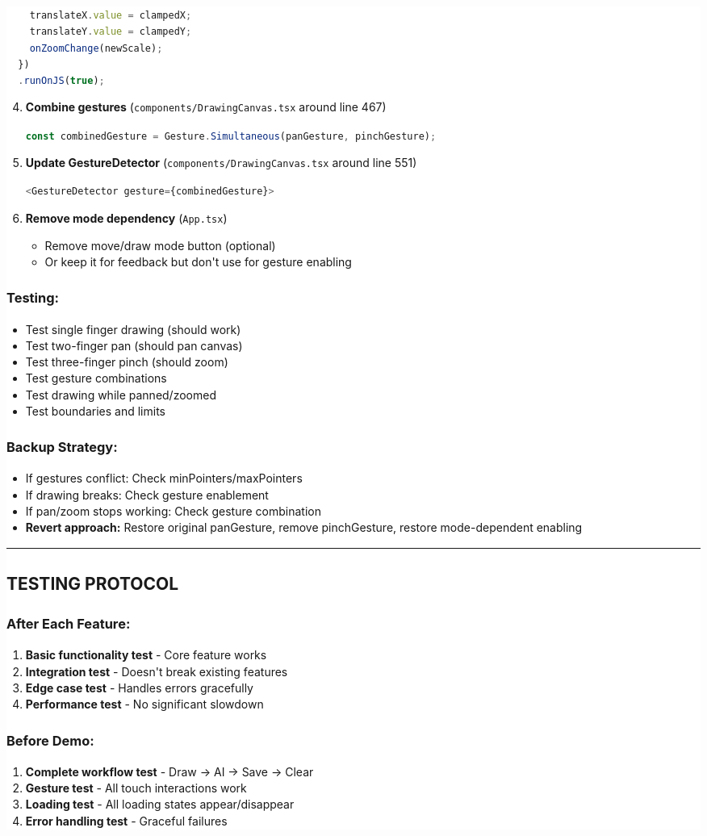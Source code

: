    ```typescript
       translateX.value = clampedX;
       translateY.value = clampedY;
       onZoomChange(newScale);
     })
     .runOnJS(true);
   ```

4. **Combine gestures** (`components/DrawingCanvas.tsx` around line 467)
   ```typescript
   const combinedGesture = Gesture.Simultaneous(panGesture, pinchGesture);
   ```

5. **Update GestureDetector** (`components/DrawingCanvas.tsx` around line 551)
   ```typescript
   <GestureDetector gesture={combinedGesture}>
   ```

6. **Remove mode dependency** (`App.tsx`)
   - Remove move/draw mode button (optional)
   - Or keep it for feedback but don't use for gesture enabling

### Testing:
- Test single finger drawing (should work)
- Test two-finger pan (should pan canvas)
- Test three-finger pinch (should zoom)
- Test gesture combinations
- Test drawing while panned/zoomed
- Test boundaries and limits

### Backup Strategy:
- If gestures conflict: Check minPointers/maxPointers
- If drawing breaks: Check gesture enablement
- If pan/zoom stops working: Check gesture combination
- **Revert approach:** Restore original panGesture, remove pinchGesture, restore mode-dependent enabling

---

## **TESTING PROTOCOL**

### After Each Feature:
1. **Basic functionality test** - Core feature works
2. **Integration test** - Doesn't break existing features
3. **Edge case test** - Handles errors gracefully
4. **Performance test** - No significant slowdown

### Before Demo:
1. **Complete workflow test** - Draw → AI → Save → Clear
2. **Gesture test** - All touch interactions work
3. **Loading test** - All loading states appear/disappear
4. **Error handling test** - Graceful failures
